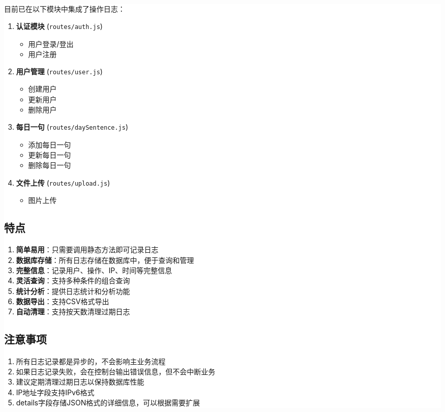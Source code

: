 目前已在以下模块中集成了操作日志：

1. **认证模块** (`routes/auth.js`)
   - 用户登录/登出
   - 用户注册

2. **用户管理** (`routes/user.js`)
   - 创建用户
   - 更新用户
   - 删除用户

3. **每日一句** (`routes/daySentence.js`)
   - 添加每日一句
   - 更新每日一句
   - 删除每日一句

4. **文件上传** (`routes/upload.js`)
   - 图片上传

## 特点

1. **简单易用**：只需要调用静态方法即可记录日志
2. **数据库存储**：所有日志存储在数据库中，便于查询和管理
3. **完整信息**：记录用户、操作、IP、时间等完整信息
4. **灵活查询**：支持多种条件的组合查询
5. **统计分析**：提供日志统计和分析功能
6. **数据导出**：支持CSV格式导出
7. **自动清理**：支持按天数清理过期日志

## 注意事项

1. 所有日志记录都是异步的，不会影响主业务流程
2. 如果日志记录失败，会在控制台输出错误信息，但不会中断业务
3. 建议定期清理过期日志以保持数据库性能
4. IP地址字段支持IPv6格式
5. details字段存储JSON格式的详细信息，可以根据需要扩展
